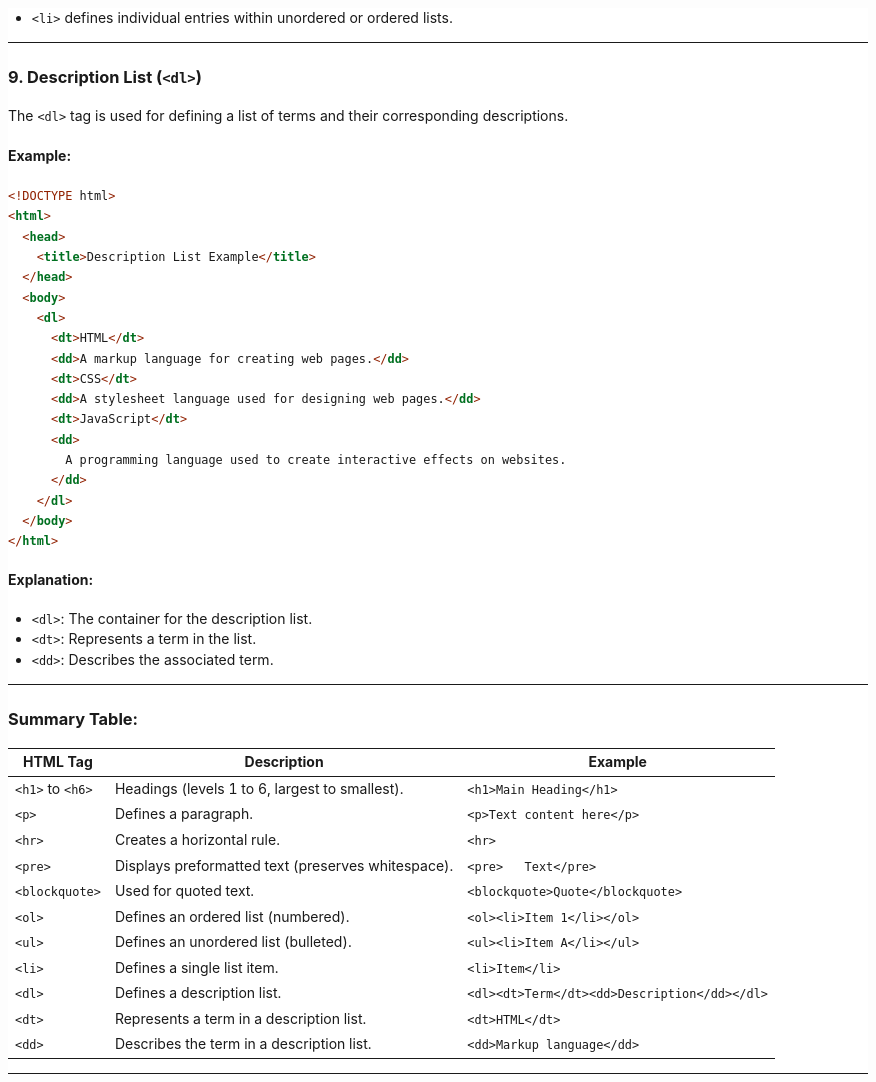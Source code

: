 - `<li>` defines individual entries within unordered or ordered lists.

---

### 9. **Description List (`<dl>`)**

The `<dl>` tag is used for defining a list of terms and their corresponding descriptions.

#### Example:

```html
<!DOCTYPE html>
<html>
  <head>
    <title>Description List Example</title>
  </head>
  <body>
    <dl>
      <dt>HTML</dt>
      <dd>A markup language for creating web pages.</dd>
      <dt>CSS</dt>
      <dd>A stylesheet language used for designing web pages.</dd>
      <dt>JavaScript</dt>
      <dd>
        A programming language used to create interactive effects on websites.
      </dd>
    </dl>
  </body>
</html>
```

#### Explanation:

- `<dl>`: The container for the description list.
- `<dt>`: Represents a term in the list.
- `<dd>`: Describes the associated term.

---

### Summary Table:

| HTML Tag         | Description                                        | Example                                      |
| ---------------- | -------------------------------------------------- | -------------------------------------------- |
| `<h1>` to `<h6>` | Headings (levels 1 to 6, largest to smallest).     | `<h1>Main Heading</h1>`                      |
| `<p>`            | Defines a paragraph.                               | `<p>Text content here</p>`                   |
| `<hr>`           | Creates a horizontal rule.                         | `<hr>`                                       |
| `<pre>`          | Displays preformatted text (preserves whitespace). | `<pre>   Text</pre>`                         |
| `<blockquote>`   | Used for quoted text.                              | `<blockquote>Quote</blockquote>`             |
| `<ol>`           | Defines an ordered list (numbered).                | `<ol><li>Item 1</li></ol>`                   |
| `<ul>`           | Defines an unordered list (bulleted).              | `<ul><li>Item A</li></ul>`                   |
| `<li>`           | Defines a single list item.                        | `<li>Item</li>`                              |
| `<dl>`           | Defines a description list.                        | `<dl><dt>Term</dt><dd>Description</dd></dl>` |
| `<dt>`           | Represents a term in a description list.           | `<dt>HTML</dt>`                              |
| `<dd>`           | Describes the term in a description list.          | `<dd>Markup language</dd>`                   |

---